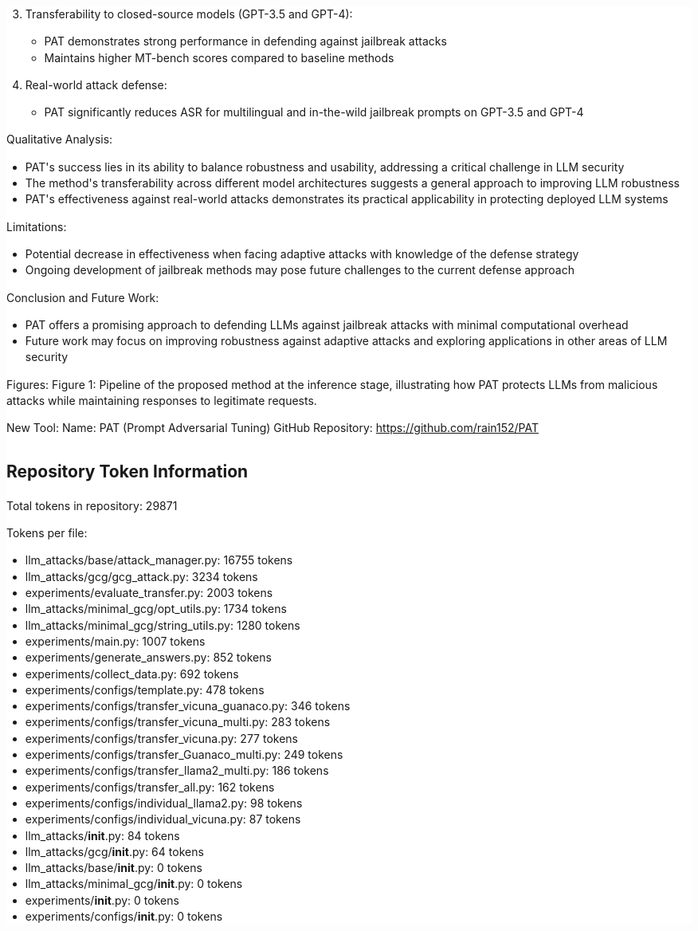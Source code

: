 3. Transferability to closed-source models (GPT-3.5 and GPT-4):
   - PAT demonstrates strong performance in defending against jailbreak attacks
   - Maintains higher MT-bench scores compared to baseline methods

4. Real-world attack defense:
   - PAT significantly reduces ASR for multilingual and in-the-wild jailbreak prompts on GPT-3.5 and GPT-4

Qualitative Analysis:
- PAT's success lies in its ability to balance robustness and usability, addressing a critical challenge in LLM security
- The method's transferability across different model architectures suggests a general approach to improving LLM robustness
- PAT's effectiveness against real-world attacks demonstrates its practical applicability in protecting deployed LLM systems

Limitations:
- Potential decrease in effectiveness when facing adaptive attacks with knowledge of the defense strategy
- Ongoing development of jailbreak methods may pose future challenges to the current defense approach

Conclusion and Future Work:
- PAT offers a promising approach to defending LLMs against jailbreak attacks with minimal computational overhead
- Future work may focus on improving robustness against adaptive attacks and exploring applications in other areas of LLM security

Figures:
Figure 1: Pipeline of the proposed method at the inference stage, illustrating how PAT protects LLMs from malicious attacks while maintaining responses to legitimate requests.

New Tool:
Name: PAT (Prompt Adversarial Tuning)
GitHub Repository: https://github.com/rain152/PAT

## Repository Token Information
Total tokens in repository: 29871

Tokens per file:
- llm_attacks/base/attack_manager.py: 16755 tokens
- llm_attacks/gcg/gcg_attack.py: 3234 tokens
- experiments/evaluate_transfer.py: 2003 tokens
- llm_attacks/minimal_gcg/opt_utils.py: 1734 tokens
- llm_attacks/minimal_gcg/string_utils.py: 1280 tokens
- experiments/main.py: 1007 tokens
- experiments/generate_answers.py: 852 tokens
- experiments/collect_data.py: 692 tokens
- experiments/configs/template.py: 478 tokens
- experiments/configs/transfer_vicuna_guanaco.py: 346 tokens
- experiments/configs/transfer_vicuna_multi.py: 283 tokens
- experiments/configs/transfer_vicuna.py: 277 tokens
- experiments/configs/transfer_Guanaco_multi.py: 249 tokens
- experiments/configs/transfer_llama2_multi.py: 186 tokens
- experiments/configs/transfer_all.py: 162 tokens
- experiments/configs/individual_llama2.py: 98 tokens
- experiments/configs/individual_vicuna.py: 87 tokens
- llm_attacks/__init__.py: 84 tokens
- llm_attacks/gcg/__init__.py: 64 tokens
- llm_attacks/base/__init__.py: 0 tokens
- llm_attacks/minimal_gcg/__init__.py: 0 tokens
- experiments/__init__.py: 0 tokens
- experiments/configs/__init__.py: 0 tokens
